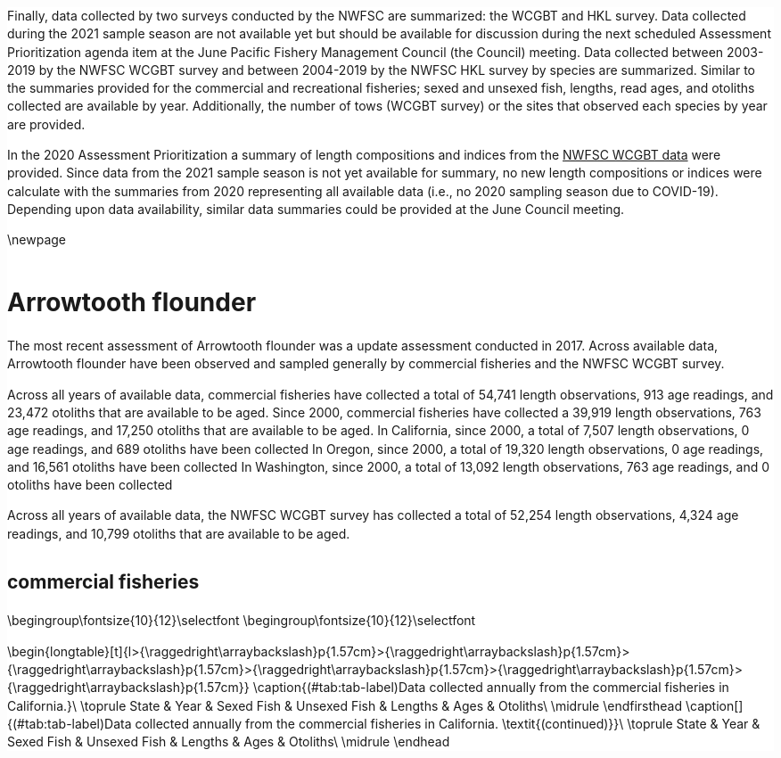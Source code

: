 Finally, data collected by two surveys conducted by the NWFSC are summarized: the WCGBT and HKL survey.  Data collected during the 2021 sample season are not available yet but should be available for discussion during the next scheduled Assessment Prioritization agenda item at the June Pacific Fishery Management Council (the Council) meeting. Data collected between 2003-2019 by the NWFSC WCGBT survey and between 2004-2019 by the NWFSC HKL survey by species are summarized. Similar to the summaries provided for the commercial and recreational fisheries; sexed and unsexed fish, lengths, read ages, and otoliths collected are available by year.  Additionally, the number of tows (WCGBT survey) or the sites that observed each species by year are provided. 

In the 2020 Assessment Prioritization a summary of length compositions and indices from the [NWFSC WCGBT data](https://www.pcouncil.org/documents/2020/05/f-2-attachment-1-summary-of-the-nwfsc-west-coast-groundfish-bottom-trawl-survey-data-for-select-species-from-2003-2019.pdf/) were provided.  Since data from the 2021 sample season is not yet available for summary, no new length compositions or indices were calculate with the summaries from 2020 representing all available data (i.e., no 2020 sampling season due to COVID-19).  Depending upon data availability, similar data summaries could be provided at the June Council meeting.



\newpage






# Arrowtooth flounder 
 The most recent assessment of Arrowtooth flounder was a update assessment conducted in 2017. Across available data, Arrowtooth flounder have been observed and sampled generally by commercial fisheries and the NWFSC WCGBT survey.  
 
 Across all years of available data, commercial fisheries have collected a total of 54,741 length observations, 913 age readings, and 23,472 otoliths that are available to be aged. Since 2000, commercial fisheries have collected a 39,919 length observations, 763 age readings, and 17,250 otoliths that are available to be aged. In California, since 2000, a total of 7,507 length observations, 0 age readings, and 689 otoliths have been collected In Oregon, since 2000, a total of 19,320 length observations, 0 age readings, and 16,561 otoliths have been collected In Washington, since 2000, a total of 13,092 length observations, 763 age readings, and 0 otoliths have been collected 

Across all years of available data, the NWFSC WCGBT survey has collected a total of 52,254 length observations, 4,324 age readings, and 10,799 otoliths that are available to be aged. 

## commercial fisheries 
 \begingroup\fontsize{10}{12}\selectfont
\begingroup\fontsize{10}{12}\selectfont

\begin{longtable}[t]{l>{\raggedright\arraybackslash}p{1.57cm}>{\raggedright\arraybackslash}p{1.57cm}>{\raggedright\arraybackslash}p{1.57cm}>{\raggedright\arraybackslash}p{1.57cm}>{\raggedright\arraybackslash}p{1.57cm}>{\raggedright\arraybackslash}p{1.57cm}}
\caption{(\#tab:tab-label)Data collected annually from the commercial fisheries in California.}\\
\toprule
State & Year & Sexed Fish & Unsexed Fish & Lengths & Ages & Otoliths\\
\midrule
\endfirsthead
\caption[]{(\#tab:tab-label)Data collected annually from the commercial fisheries in California. \textit{(continued)}}\\
\toprule
State & Year & Sexed Fish & Unsexed Fish & Lengths & Ages & Otoliths\\
\midrule
\endhead
